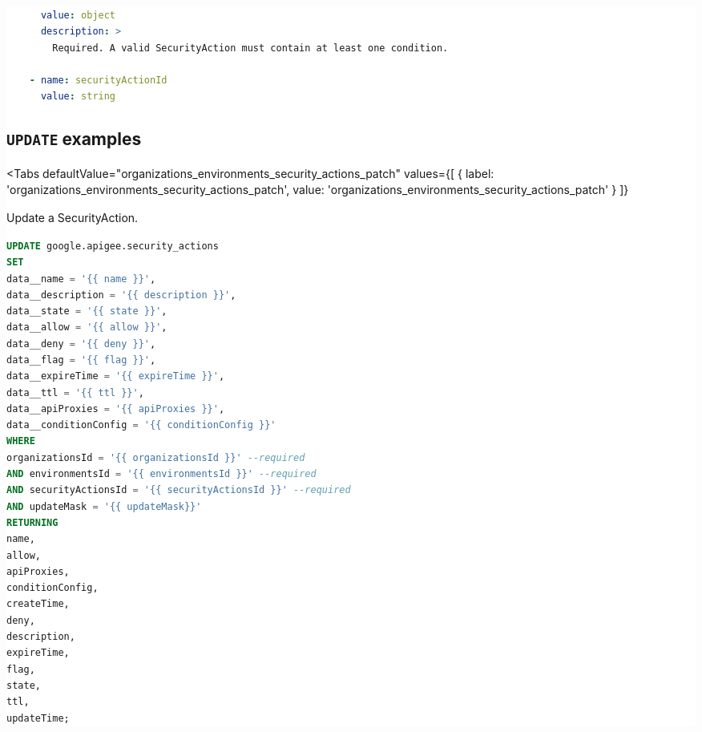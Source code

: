 ```yaml
      value: object
      description: >
        Required. A valid SecurityAction must contain at least one condition.
        
    - name: securityActionId
      value: string
```
</TabItem>
</Tabs>


## `UPDATE` examples

<Tabs
    defaultValue="organizations_environments_security_actions_patch"
    values={[
        { label: 'organizations_environments_security_actions_patch', value: 'organizations_environments_security_actions_patch' }
    ]}
>
<TabItem value="organizations_environments_security_actions_patch">

Update a SecurityAction.

```sql
UPDATE google.apigee.security_actions
SET 
data__name = '{{ name }}',
data__description = '{{ description }}',
data__state = '{{ state }}',
data__allow = '{{ allow }}',
data__deny = '{{ deny }}',
data__flag = '{{ flag }}',
data__expireTime = '{{ expireTime }}',
data__ttl = '{{ ttl }}',
data__apiProxies = '{{ apiProxies }}',
data__conditionConfig = '{{ conditionConfig }}'
WHERE 
organizationsId = '{{ organizationsId }}' --required
AND environmentsId = '{{ environmentsId }}' --required
AND securityActionsId = '{{ securityActionsId }}' --required
AND updateMask = '{{ updateMask}}'
RETURNING
name,
allow,
apiProxies,
conditionConfig,
createTime,
deny,
description,
expireTime,
flag,
state,
ttl,
updateTime;
```
</TabItem>
</Tabs>
